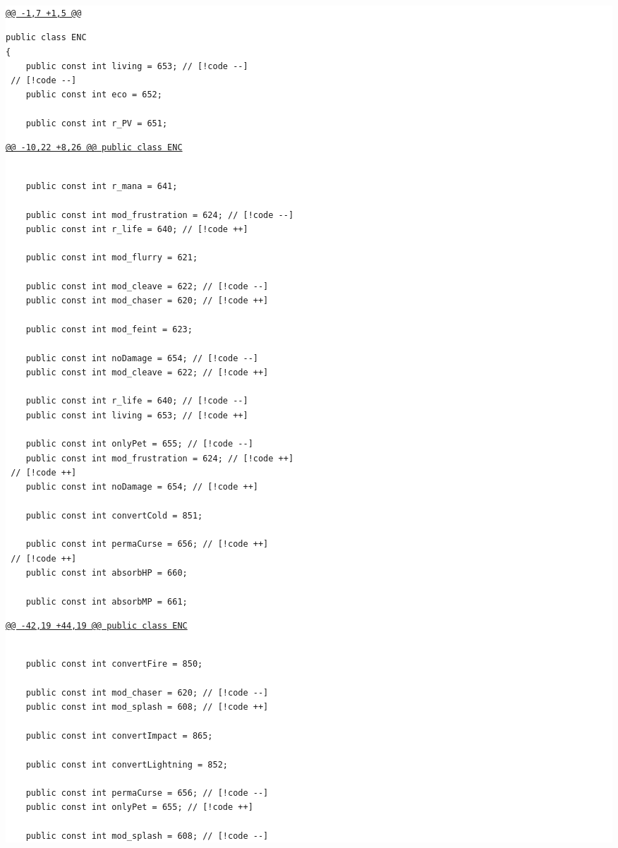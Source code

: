 [`@@ -1,7 +1,5 @@`](https://github.com/Elin-Modding-Resources/Elin-Decompiled/blob/39ffc1b636aa36716717001acd484e8a027d9587/Elin/ENC.cs#L1-L7)
```cs:line-numbers=1
public class ENC
{
	public const int living = 653; // [!code --]
 // [!code --]
	public const int eco = 652;

	public const int r_PV = 651;
```

[`@@ -10,22 +8,26 @@ public class ENC`](https://github.com/Elin-Modding-Resources/Elin-Decompiled/blob/39ffc1b636aa36716717001acd484e8a027d9587/Elin/ENC.cs#L10-L31)
```cs:line-numbers=10

	public const int r_mana = 641;

	public const int mod_frustration = 624; // [!code --]
	public const int r_life = 640; // [!code ++]

	public const int mod_flurry = 621;

	public const int mod_cleave = 622; // [!code --]
	public const int mod_chaser = 620; // [!code ++]

	public const int mod_feint = 623;

	public const int noDamage = 654; // [!code --]
	public const int mod_cleave = 622; // [!code ++]

	public const int r_life = 640; // [!code --]
	public const int living = 653; // [!code ++]

	public const int onlyPet = 655; // [!code --]
	public const int mod_frustration = 624; // [!code ++]
 // [!code ++]
	public const int noDamage = 654; // [!code ++]

	public const int convertCold = 851;

	public const int permaCurse = 656; // [!code ++]
 // [!code ++]
	public const int absorbHP = 660;

	public const int absorbMP = 661;
```

[`@@ -42,19 +44,19 @@ public class ENC`](https://github.com/Elin-Modding-Resources/Elin-Decompiled/blob/39ffc1b636aa36716717001acd484e8a027d9587/Elin/ENC.cs#L42-L60)
```cs:line-numbers=42

	public const int convertFire = 850;

	public const int mod_chaser = 620; // [!code --]
	public const int mod_splash = 608; // [!code ++]

	public const int convertImpact = 865;

	public const int convertLightning = 852;

	public const int permaCurse = 656; // [!code --]
	public const int onlyPet = 655; // [!code ++]

	public const int mod_splash = 608; // [!code --]
```
